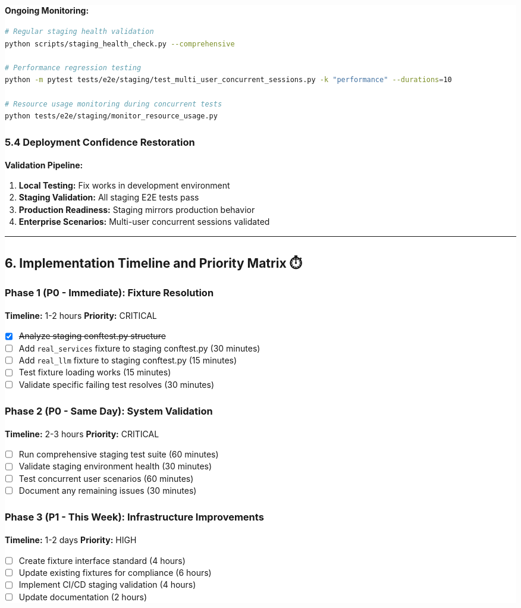 **Ongoing Monitoring:**
```bash
# Regular staging health validation
python scripts/staging_health_check.py --comprehensive

# Performance regression testing
python -m pytest tests/e2e/staging/test_multi_user_concurrent_sessions.py -k "performance" --durations=10

# Resource usage monitoring during concurrent tests
python tests/e2e/staging/monitor_resource_usage.py
```

### 5.4 Deployment Confidence Restoration

**Validation Pipeline:**
1. **Local Testing:** Fix works in development environment
2. **Staging Validation:** All staging E2E tests pass
3. **Production Readiness:** Staging mirrors production behavior
4. **Enterprise Scenarios:** Multi-user concurrent sessions validated

---

## 6. Implementation Timeline and Priority Matrix ⏱️

### Phase 1 (P0 - Immediate): Fixture Resolution
**Timeline:** 1-2 hours
**Priority:** CRITICAL

- [x] ~~Analyze staging conftest.py structure~~
- [ ] Add `real_services` fixture to staging conftest.py (30 minutes)
- [ ] Add `real_llm` fixture to staging conftest.py (15 minutes)
- [ ] Test fixture loading works (15 minutes)
- [ ] Validate specific failing test resolves (30 minutes)

### Phase 2 (P0 - Same Day): System Validation
**Timeline:** 2-3 hours
**Priority:** CRITICAL

- [ ] Run comprehensive staging test suite (60 minutes)
- [ ] Validate staging environment health (30 minutes)
- [ ] Test concurrent user scenarios (60 minutes)
- [ ] Document any remaining issues (30 minutes)

### Phase 3 (P1 - This Week): Infrastructure Improvements
**Timeline:** 1-2 days
**Priority:** HIGH

- [ ] Create fixture interface standard (4 hours)
- [ ] Update existing fixtures for compliance (6 hours)
- [ ] Implement CI/CD staging validation (4 hours)
- [ ] Update documentation (2 hours)
